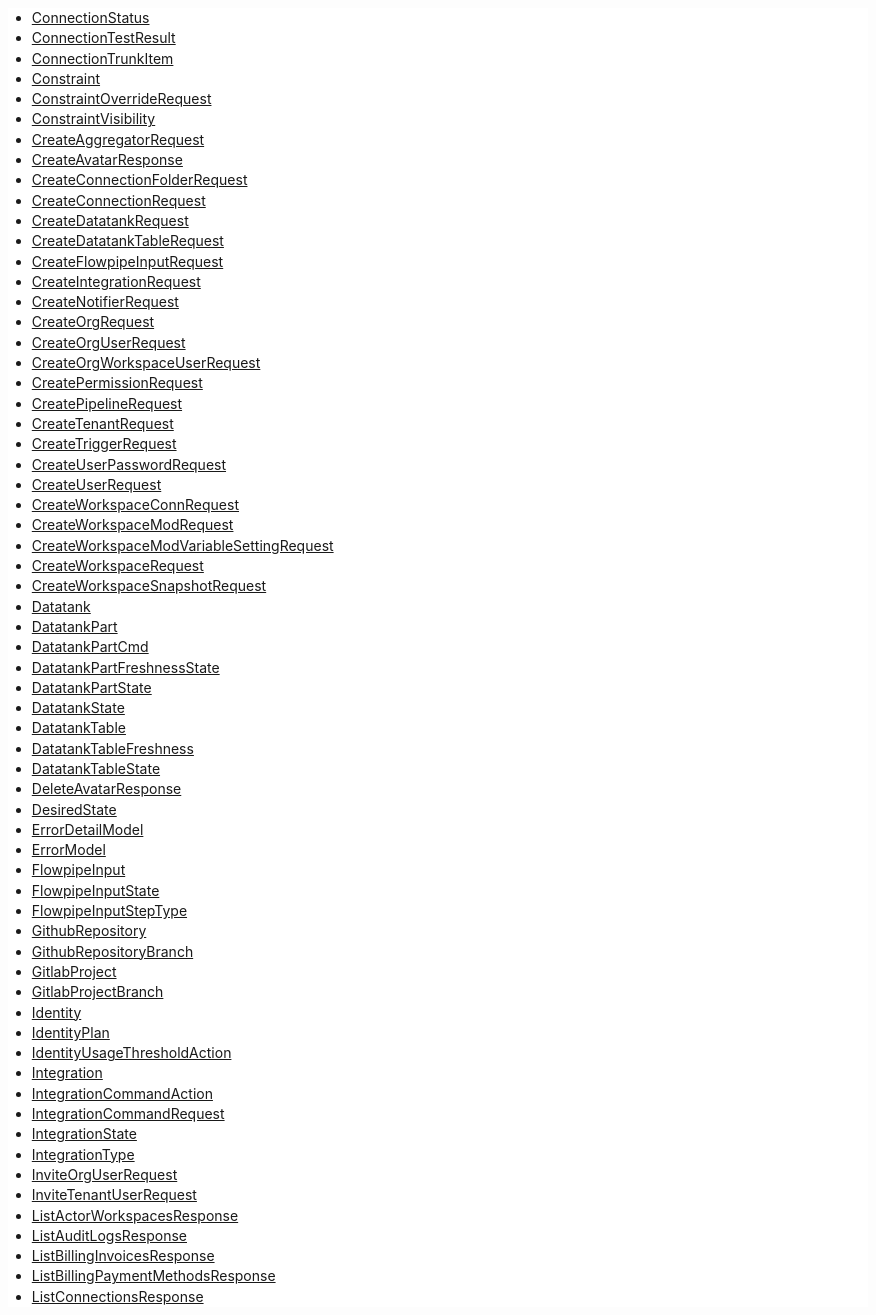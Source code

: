  - [ConnectionStatus](docs/ConnectionStatus.md)
 - [ConnectionTestResult](docs/ConnectionTestResult.md)
 - [ConnectionTrunkItem](docs/ConnectionTrunkItem.md)
 - [Constraint](docs/Constraint.md)
 - [ConstraintOverrideRequest](docs/ConstraintOverrideRequest.md)
 - [ConstraintVisibility](docs/ConstraintVisibility.md)
 - [CreateAggregatorRequest](docs/CreateAggregatorRequest.md)
 - [CreateAvatarResponse](docs/CreateAvatarResponse.md)
 - [CreateConnectionFolderRequest](docs/CreateConnectionFolderRequest.md)
 - [CreateConnectionRequest](docs/CreateConnectionRequest.md)
 - [CreateDatatankRequest](docs/CreateDatatankRequest.md)
 - [CreateDatatankTableRequest](docs/CreateDatatankTableRequest.md)
 - [CreateFlowpipeInputRequest](docs/CreateFlowpipeInputRequest.md)
 - [CreateIntegrationRequest](docs/CreateIntegrationRequest.md)
 - [CreateNotifierRequest](docs/CreateNotifierRequest.md)
 - [CreateOrgRequest](docs/CreateOrgRequest.md)
 - [CreateOrgUserRequest](docs/CreateOrgUserRequest.md)
 - [CreateOrgWorkspaceUserRequest](docs/CreateOrgWorkspaceUserRequest.md)
 - [CreatePermissionRequest](docs/CreatePermissionRequest.md)
 - [CreatePipelineRequest](docs/CreatePipelineRequest.md)
 - [CreateTenantRequest](docs/CreateTenantRequest.md)
 - [CreateTriggerRequest](docs/CreateTriggerRequest.md)
 - [CreateUserPasswordRequest](docs/CreateUserPasswordRequest.md)
 - [CreateUserRequest](docs/CreateUserRequest.md)
 - [CreateWorkspaceConnRequest](docs/CreateWorkspaceConnRequest.md)
 - [CreateWorkspaceModRequest](docs/CreateWorkspaceModRequest.md)
 - [CreateWorkspaceModVariableSettingRequest](docs/CreateWorkspaceModVariableSettingRequest.md)
 - [CreateWorkspaceRequest](docs/CreateWorkspaceRequest.md)
 - [CreateWorkspaceSnapshotRequest](docs/CreateWorkspaceSnapshotRequest.md)
 - [Datatank](docs/Datatank.md)
 - [DatatankPart](docs/DatatankPart.md)
 - [DatatankPartCmd](docs/DatatankPartCmd.md)
 - [DatatankPartFreshnessState](docs/DatatankPartFreshnessState.md)
 - [DatatankPartState](docs/DatatankPartState.md)
 - [DatatankState](docs/DatatankState.md)
 - [DatatankTable](docs/DatatankTable.md)
 - [DatatankTableFreshness](docs/DatatankTableFreshness.md)
 - [DatatankTableState](docs/DatatankTableState.md)
 - [DeleteAvatarResponse](docs/DeleteAvatarResponse.md)
 - [DesiredState](docs/DesiredState.md)
 - [ErrorDetailModel](docs/ErrorDetailModel.md)
 - [ErrorModel](docs/ErrorModel.md)
 - [FlowpipeInput](docs/FlowpipeInput.md)
 - [FlowpipeInputState](docs/FlowpipeInputState.md)
 - [FlowpipeInputStepType](docs/FlowpipeInputStepType.md)
 - [GithubRepository](docs/GithubRepository.md)
 - [GithubRepositoryBranch](docs/GithubRepositoryBranch.md)
 - [GitlabProject](docs/GitlabProject.md)
 - [GitlabProjectBranch](docs/GitlabProjectBranch.md)
 - [Identity](docs/Identity.md)
 - [IdentityPlan](docs/IdentityPlan.md)
 - [IdentityUsageThresholdAction](docs/IdentityUsageThresholdAction.md)
 - [Integration](docs/Integration.md)
 - [IntegrationCommandAction](docs/IntegrationCommandAction.md)
 - [IntegrationCommandRequest](docs/IntegrationCommandRequest.md)
 - [IntegrationState](docs/IntegrationState.md)
 - [IntegrationType](docs/IntegrationType.md)
 - [InviteOrgUserRequest](docs/InviteOrgUserRequest.md)
 - [InviteTenantUserRequest](docs/InviteTenantUserRequest.md)
 - [ListActorWorkspacesResponse](docs/ListActorWorkspacesResponse.md)
 - [ListAuditLogsResponse](docs/ListAuditLogsResponse.md)
 - [ListBillingInvoicesResponse](docs/ListBillingInvoicesResponse.md)
 - [ListBillingPaymentMethodsResponse](docs/ListBillingPaymentMethodsResponse.md)
 - [ListConnectionsResponse](docs/ListConnectionsResponse.md)